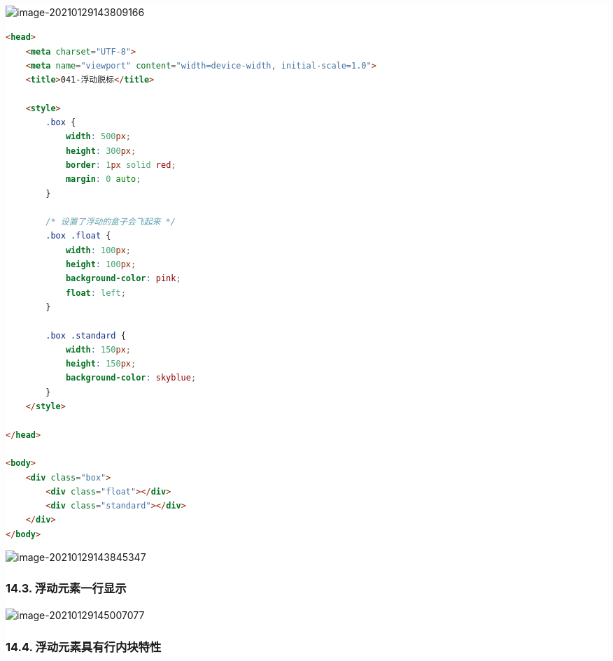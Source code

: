 ![image-20210129143809166](https://cdn.jsdelivr.net/gh/RingoTangs/image-hosting@master/CSS/浮动脱标.3f9zhc159cu0.png)

```html
<head>
    <meta charset="UTF-8">
    <meta name="viewport" content="width=device-width, initial-scale=1.0">
    <title>041-浮动脱标</title>

    <style>
        .box {
            width: 500px;
            height: 300px;
            border: 1px solid red;
            margin: 0 auto;
        }

        /* 设置了浮动的盒子会飞起来 */
        .box .float {
            width: 100px;
            height: 100px;
            background-color: pink;
            float: left;
        }

        .box .standard {
            width: 150px;
            height: 150px;
            background-color: skyblue;
        }
    </style>

</head>

<body>
    <div class="box">
        <div class="float"></div>
        <div class="standard"></div>
    </div>
</body>
```

![image-20210129143845347](https://cdn.jsdelivr.net/gh/RingoTangs/image-hosting@master/CSS/浮动脱标案例.1ex7vlqtoa5c.png)





### 14.3. 浮动元素一行显示

![image-20210129145007077](https://cdn.jsdelivr.net/gh/RingoTangs/image-hosting@master/CSS/浮动元素一行显示.dqi2w04vcxk.png)



### 14.4. 浮动元素具有行内块特性
